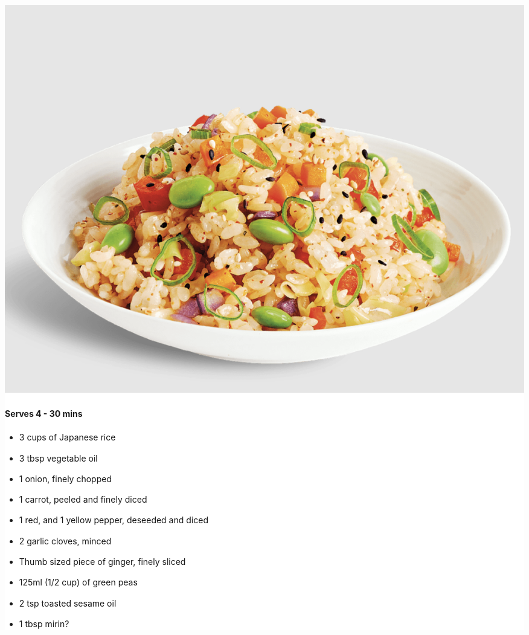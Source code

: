 ![](Images/2022-12-11-17-56-50-image.png)

#### Serves 4 - 30 mins

- 3 cups of Japanese rice

- 3 tbsp vegetable oil

- 1 onion, finely chopped

- 1 carrot, peeled and finely diced

- 1 red, and 1 yellow pepper, deseeded and diced

- 2 garlic cloves, minced

- Thumb sized piece of ginger, finely sliced

- 125ml (1/2 cup) of green peas

- 2 tsp toasted sesame oil

- 1 tbsp mirin?
